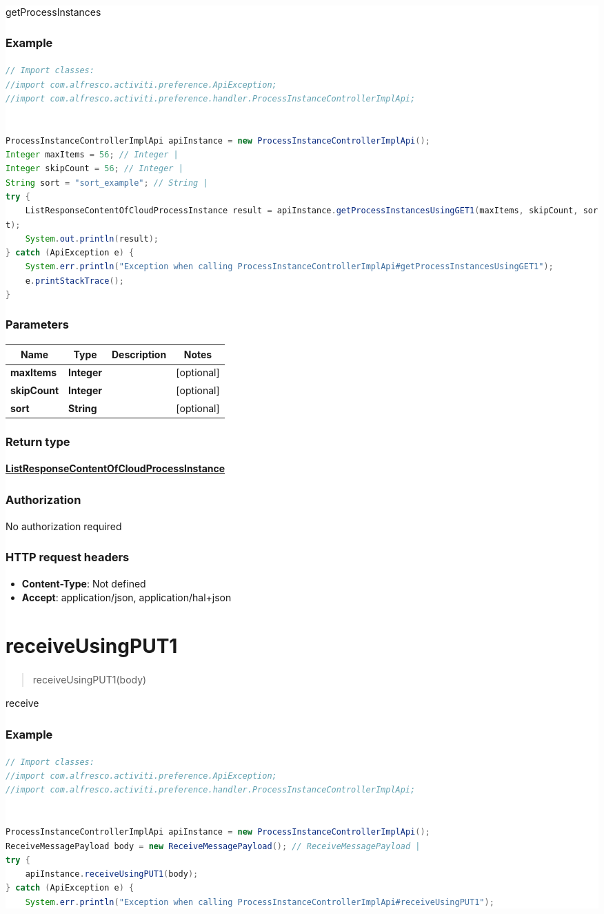 getProcessInstances

### Example
```java
// Import classes:
//import com.alfresco.activiti.preference.ApiException;
//import com.alfresco.activiti.preference.handler.ProcessInstanceControllerImplApi;


ProcessInstanceControllerImplApi apiInstance = new ProcessInstanceControllerImplApi();
Integer maxItems = 56; // Integer | 
Integer skipCount = 56; // Integer | 
String sort = "sort_example"; // String | 
try {
    ListResponseContentOfCloudProcessInstance result = apiInstance.getProcessInstancesUsingGET1(maxItems, skipCount, sort);
    System.out.println(result);
} catch (ApiException e) {
    System.err.println("Exception when calling ProcessInstanceControllerImplApi#getProcessInstancesUsingGET1");
    e.printStackTrace();
}
```

### Parameters

Name | Type | Description  | Notes
------------- | ------------- | ------------- | -------------
 **maxItems** | **Integer**|  | [optional]
 **skipCount** | **Integer**|  | [optional]
 **sort** | **String**|  | [optional]

### Return type

[**ListResponseContentOfCloudProcessInstance**](ListResponseContentOfCloudProcessInstance.md)

### Authorization

No authorization required

### HTTP request headers

 - **Content-Type**: Not defined
 - **Accept**: application/json, application/hal+json

<a name="receiveUsingPUT1"></a>
# **receiveUsingPUT1**
> receiveUsingPUT1(body)

receive

### Example
```java
// Import classes:
//import com.alfresco.activiti.preference.ApiException;
//import com.alfresco.activiti.preference.handler.ProcessInstanceControllerImplApi;


ProcessInstanceControllerImplApi apiInstance = new ProcessInstanceControllerImplApi();
ReceiveMessagePayload body = new ReceiveMessagePayload(); // ReceiveMessagePayload | 
try {
    apiInstance.receiveUsingPUT1(body);
} catch (ApiException e) {
    System.err.println("Exception when calling ProcessInstanceControllerImplApi#receiveUsingPUT1");
```
